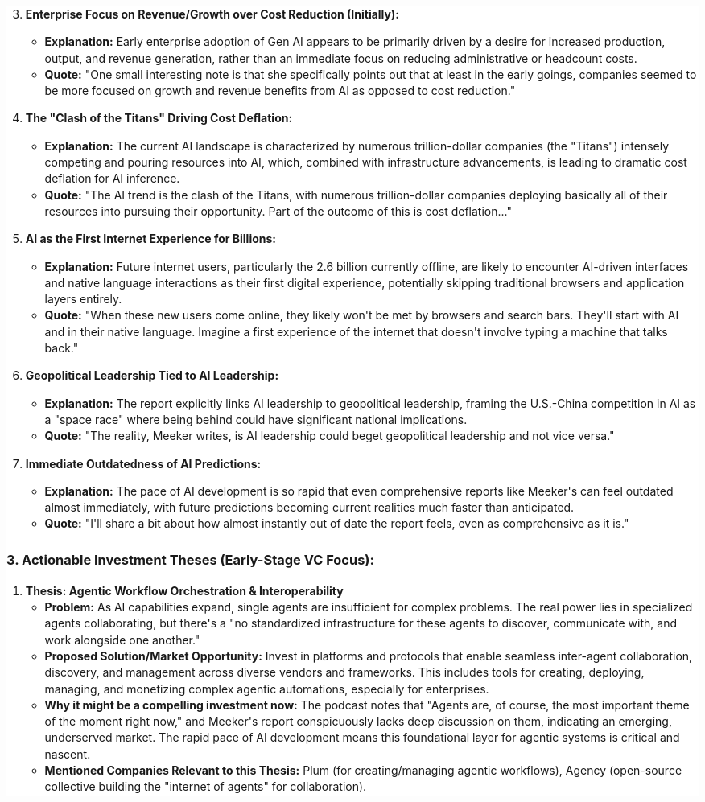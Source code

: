 3.  **Enterprise Focus on Revenue/Growth over Cost Reduction (Initially):**
    *   **Explanation:** Early enterprise adoption of Gen AI appears to be primarily driven by a desire for increased production, output, and revenue generation, rather than an immediate focus on reducing administrative or headcount costs.
    *   **Quote:** "One small interesting note is that she specifically points out that at least in the early goings, companies seemed to be more focused on growth and revenue benefits from AI as opposed to cost reduction."

4.  **The "Clash of the Titans" Driving Cost Deflation:**
    *   **Explanation:** The current AI landscape is characterized by numerous trillion-dollar companies (the "Titans") intensely competing and pouring resources into AI, which, combined with infrastructure advancements, is leading to dramatic cost deflation for AI inference.
    *   **Quote:** "The AI trend is the clash of the Titans, with numerous trillion-dollar companies deploying basically all of their resources into pursuing their opportunity. Part of the outcome of this is cost deflation..."

5.  **AI as the First Internet Experience for Billions:**
    *   **Explanation:** Future internet users, particularly the 2.6 billion currently offline, are likely to encounter AI-driven interfaces and native language interactions as their first digital experience, potentially skipping traditional browsers and application layers entirely.
    *   **Quote:** "When these new users come online, they likely won't be met by browsers and search bars. They'll start with AI and in their native language. Imagine a first experience of the internet that doesn't involve typing a machine that talks back."

6.  **Geopolitical Leadership Tied to AI Leadership:**
    *   **Explanation:** The report explicitly links AI leadership to geopolitical leadership, framing the U.S.-China competition in AI as a "space race" where being behind could have significant national implications.
    *   **Quote:** "The reality, Meeker writes, is AI leadership could beget geopolitical leadership and not vice versa."

7.  **Immediate Outdatedness of AI Predictions:**
    *   **Explanation:** The pace of AI development is so rapid that even comprehensive reports like Meeker's can feel outdated almost immediately, with future predictions becoming current realities much faster than anticipated.
    *   **Quote:** "I'll share a bit about how almost instantly out of date the report feels, even as comprehensive as it is."

### **3. Actionable Investment Theses (Early-Stage VC Focus):**

1.  **Thesis: Agentic Workflow Orchestration & Interoperability**
    *   **Problem:** As AI capabilities expand, single agents are insufficient for complex problems. The real power lies in specialized agents collaborating, but there's a "no standardized infrastructure for these agents to discover, communicate with, and work alongside one another."
    *   **Proposed Solution/Market Opportunity:** Invest in platforms and protocols that enable seamless inter-agent collaboration, discovery, and management across diverse vendors and frameworks. This includes tools for creating, deploying, managing, and monetizing complex agentic automations, especially for enterprises.
    *   **Why it might be a compelling investment now:** The podcast notes that "Agents are, of course, the most important theme of the moment right now," and Meeker's report conspicuously lacks deep discussion on them, indicating an emerging, underserved market. The rapid pace of AI development means this foundational layer for agentic systems is critical and nascent.
    *   **Mentioned Companies Relevant to this Thesis:** Plum (for creating/managing agentic workflows), Agency (open-source collective building the "internet of agents" for collaboration).
